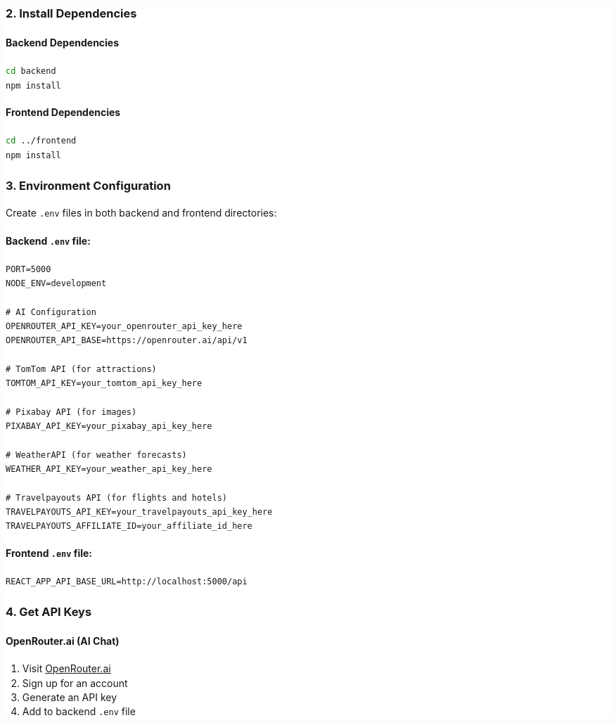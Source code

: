 ### 2. Install Dependencies

#### Backend Dependencies
```bash
cd backend
npm install
```

#### Frontend Dependencies
```bash
cd ../frontend
npm install
```

### 3. Environment Configuration

Create `.env` files in both backend and frontend directories:

#### Backend `.env` file:
```env
PORT=5000
NODE_ENV=development

# AI Configuration
OPENROUTER_API_KEY=your_openrouter_api_key_here
OPENROUTER_API_BASE=https://openrouter.ai/api/v1

# TomTom API (for attractions)
TOMTOM_API_KEY=your_tomtom_api_key_here

# Pixabay API (for images)
PIXABAY_API_KEY=your_pixabay_api_key_here

# WeatherAPI (for weather forecasts)
WEATHER_API_KEY=your_weather_api_key_here

# Travelpayouts API (for flights and hotels)
TRAVELPAYOUTS_API_KEY=your_travelpayouts_api_key_here
TRAVELPAYOUTS_AFFILIATE_ID=your_affiliate_id_here
```

#### Frontend `.env` file:
```env
REACT_APP_API_BASE_URL=http://localhost:5000/api
```

### 4. Get API Keys

#### OpenRouter.ai (AI Chat)
1. Visit [OpenRouter.ai](https://openrouter.ai)
2. Sign up for an account
3. Generate an API key
4. Add to backend `.env` file
